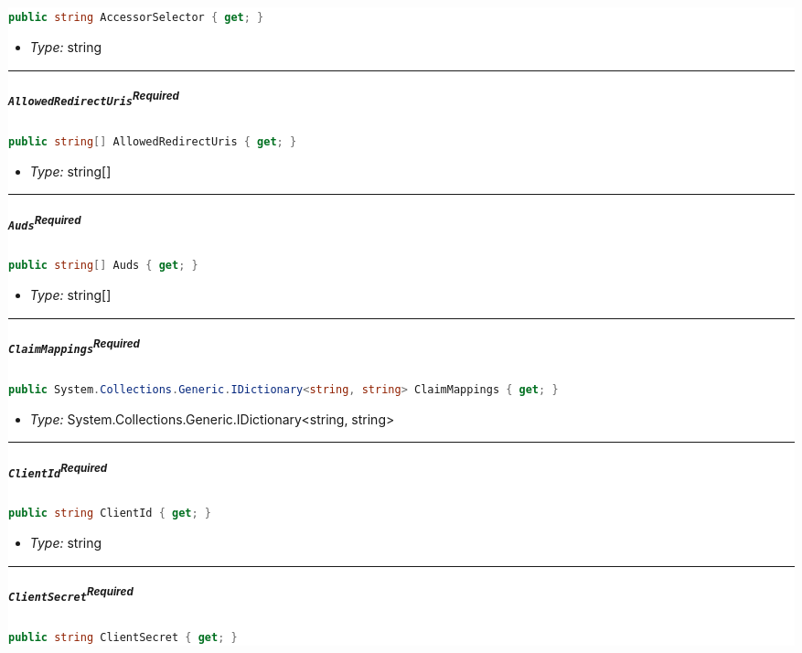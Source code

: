 ```csharp
public string AccessorSelector { get; }
```

- *Type:* string

---

##### `AllowedRedirectUris`<sup>Required</sup> <a name="AllowedRedirectUris" id="@cdktf/provider-waypoint.authMethod.AuthMethod.property.allowedRedirectUris"></a>

```csharp
public string[] AllowedRedirectUris { get; }
```

- *Type:* string[]

---

##### `Auds`<sup>Required</sup> <a name="Auds" id="@cdktf/provider-waypoint.authMethod.AuthMethod.property.auds"></a>

```csharp
public string[] Auds { get; }
```

- *Type:* string[]

---

##### `ClaimMappings`<sup>Required</sup> <a name="ClaimMappings" id="@cdktf/provider-waypoint.authMethod.AuthMethod.property.claimMappings"></a>

```csharp
public System.Collections.Generic.IDictionary<string, string> ClaimMappings { get; }
```

- *Type:* System.Collections.Generic.IDictionary<string, string>

---

##### `ClientId`<sup>Required</sup> <a name="ClientId" id="@cdktf/provider-waypoint.authMethod.AuthMethod.property.clientId"></a>

```csharp
public string ClientId { get; }
```

- *Type:* string

---

##### `ClientSecret`<sup>Required</sup> <a name="ClientSecret" id="@cdktf/provider-waypoint.authMethod.AuthMethod.property.clientSecret"></a>

```csharp
public string ClientSecret { get; }
```
